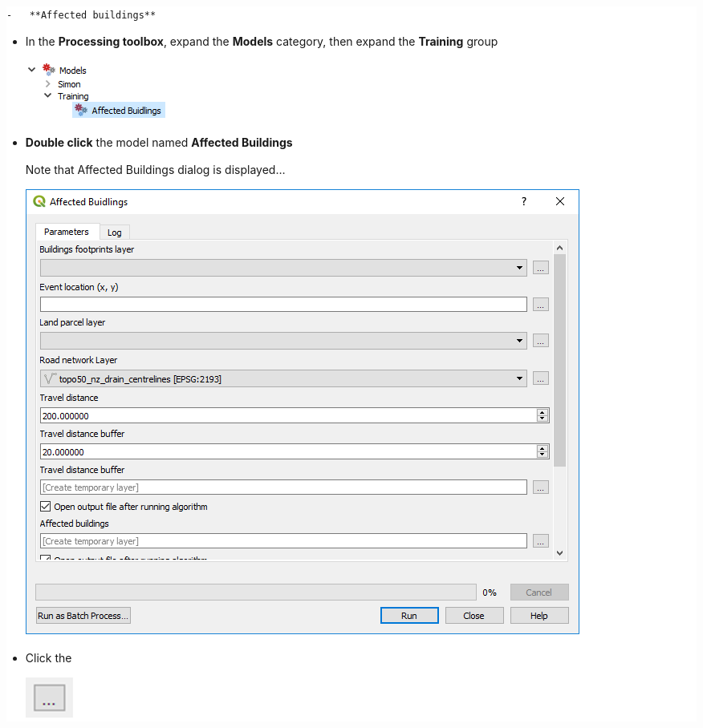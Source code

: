     -   **Affected buildings**

-   In the **Processing toolbox**, expand the **Models** category, then expand
    the **Training** group  
      
    

    ![](media/997aeb612ecc2dcf4bf0993ede7cc33c.png)

-   **Double click** the model named **Affected Buildings**  
      
    Note that Affected Buildings dialog is displayed…  
      
    

    ![](media/6d47b9fe44548298b593fae7e44d0aa0.png)

-   Click the

    ![](media/45f892ea216e2a3872322a81b6c0a167.png)

